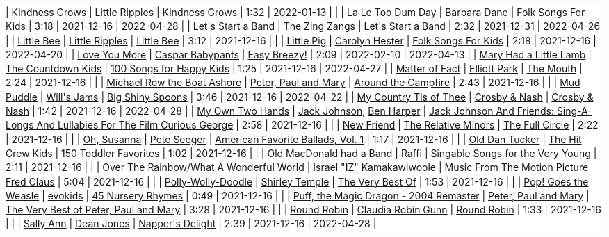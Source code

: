 | [Kindness Grows](https://open.spotify.com/track/1KjAXvISuEKlMvVWgpon3k) | [Little Ripples](https://open.spotify.com/artist/4GucBSEcHamouGFsjPnAbZ) | [Kindness Grows](https://open.spotify.com/album/2nuTu6RZ9lf8uq3CHAhlbX) | 1:32 | 2022-01-13 |  |
| [La Le Too Dum Day](https://open.spotify.com/track/4MNLnqzsdMNcycrR3h5Lf5) | [Barbara Dane](https://open.spotify.com/artist/7htyUKqAPLpbTA9nkEhGRf) | [Folk Songs For Kids](https://open.spotify.com/album/2ZWjJ7VI5aU7fxLbeV73TB) | 3:18 | 2021-12-16 | 2022-04-28 |
| [Let's Start a Band](https://open.spotify.com/track/4850WYwK4qMlBfSZDF8GBE) | [The Zing Zangs](https://open.spotify.com/artist/2SWcpBbgCZbpKV3FtGafez) | [Let's Start a Band](https://open.spotify.com/album/7q2iYdg2DyezDUd2nt9cDL) | 2:32 | 2021-12-31 | 2022-04-26 |
| [Little Bee](https://open.spotify.com/track/79CIhDipD3tXO84zOKPMU2) | [Little Ripples](https://open.spotify.com/artist/4GucBSEcHamouGFsjPnAbZ) | [Little Bee](https://open.spotify.com/album/0n0lwGb7qOcEdAkPQONixo) | 3:12 | 2021-12-16 |  |
| [Little Pig](https://open.spotify.com/track/34asBi7nw42YEdVblXlb4v) | [Carolyn Hester](https://open.spotify.com/artist/5Yy26jXSEFqj1art47bJyc) | [Folk Songs For Kids](https://open.spotify.com/album/2ZWjJ7VI5aU7fxLbeV73TB) | 2:18 | 2021-12-16 | 2022-04-20 |
| [Love You More](https://open.spotify.com/track/4fOcebJWLdjGBbmb8O3hbj) | [Caspar Babypants](https://open.spotify.com/artist/4wwj0BGZ6T61LB1jBWdo0n) | [Easy Breezy!](https://open.spotify.com/album/6eresS8fJq05Eg8bpztUv2) | 2:09 | 2022-02-10 | 2022-04-13 |
| [Mary Had a Little Lamb](https://open.spotify.com/track/6ogsWVgdiDhjR0NgfEdKsz) | [The Countdown Kids](https://open.spotify.com/artist/6PZYFmF3PH6cOREAzfXiAL) | [100 Songs for Happy Kids](https://open.spotify.com/album/3kqffzB66QKEIclu0RNfJp) | 1:25 | 2021-12-16 | 2022-04-27 |
| [Matter of Fact](https://open.spotify.com/track/24QRXHKVA6rWIxHZqU8rX9) | [Elliott Park](https://open.spotify.com/artist/6iz85IUQbVWxKzemxy4u16) | [The Mouth](https://open.spotify.com/album/4KZHTM0tObhCZPckxqb4hA) | 2:24 | 2021-12-16 |  |
| [Michael Row the Boat Ashore](https://open.spotify.com/track/1awrgXeSM9rCjdZaVmWeU6) | [Peter, Paul and Mary](https://open.spotify.com/artist/6yrBBtqX2gKCHCrZOYBDrB) | [Around the Campfire](https://open.spotify.com/album/2iGp6aL5TSPT0GQDsxJB7l) | 2:43 | 2021-12-16 |  |
| [Mud Puddle](https://open.spotify.com/track/4aOVkC8IPmOFw963gwu6iI) | [Will's Jams](https://open.spotify.com/artist/0bLuwS5s9quZsZYfBt3xdm) | [Big Shiny Spoons](https://open.spotify.com/album/48MhlB2X3QT0WP5hZ1pe9y) | 3:46 | 2021-12-16 | 2022-04-22 |
| [My Country Tis of Thee](https://open.spotify.com/track/7I8OOfdIvHnvLUJ09BQBU3) | [Crosby & Nash](https://open.spotify.com/artist/2mDlls63YpRsMjgpyXxyu6) | [Crosby & Nash](https://open.spotify.com/album/03QD54RAeTky8OoxIUxHxs) | 1:42 | 2021-12-16 | 2022-04-28 |
| [My Own Two Hands](https://open.spotify.com/track/0RcOyACUtCAgCglC9tPlqK) | [Jack Johnson](https://open.spotify.com/artist/3GBPw9NK25X1Wt2OUvOwY3), [Ben Harper](https://open.spotify.com/artist/45lorWzrKLxfKlWpV7r9CN) | [Jack Johnson And Friends: Sing\-A\-Longs And Lullabies For The Film Curious George](https://open.spotify.com/album/3Jl7i9Vo0Ht4co9SqTFjQy) | 2:58 | 2021-12-16 |  |
| [New Friend](https://open.spotify.com/track/75SQ8xYtyY7kiKb6oefoV1) | [The Relative Minors](https://open.spotify.com/artist/6uaZMwvefKqumCrbYSksId) | [The Full Circle](https://open.spotify.com/album/60ghiOTP0JVoCg8lvnd9P3) | 2:22 | 2021-12-16 |  |
| [Oh, Susanna](https://open.spotify.com/track/3nj18sxe1CA0eohDsDirrm) | [Pete Seeger](https://open.spotify.com/artist/1P9syEkl41IFowWIJN7ZBY) | [American Favorite Ballads, Vol\. 1](https://open.spotify.com/album/7tOP92RZSo7e896sPIOPY8) | 1:17 | 2021-12-16 |  |
| [Old Dan Tucker](https://open.spotify.com/track/1ZLcb3xbst0LEkwinZ7R3Y) | [The Hit Crew Kids](https://open.spotify.com/artist/25WMrBRksXDi16Zjr23VUN) | [150 Toddler Favorites](https://open.spotify.com/album/0OFrQEiMbjQvgBiQ9iYXa8) | 1:02 | 2021-12-16 |  |
| [Old MacDonald had a Band](https://open.spotify.com/track/1AySRjZeiPeJpf487K2lwK) | [Raffi](https://open.spotify.com/artist/7oWSqrgMuIEyH9qp5nu2e5) | [Singable Songs for the Very Young](https://open.spotify.com/album/3U5LJdhLG5ZxKkbHbNCyGH) | 2:11 | 2021-12-16 |  |
| [Over The Rainbow/What A Wonderful World](https://open.spotify.com/track/0Cll7d8lmNn05ZOVm5l5va) | [Israel "IZ" Kamakawiwoole](https://open.spotify.com/artist/0brWzWBfn8DhPWwdf3SWwn) | [Music From The Motion Picture Fred Claus](https://open.spotify.com/album/7cJnLV1fOwW0aX1hLekFPX) | 5:04 | 2021-12-16 |  |
| [Polly\-Wolly\-Doodle](https://open.spotify.com/track/5hZ7N5EWJWmvDJyDPMmWU5) | [Shirley Temple](https://open.spotify.com/artist/325LVWNjKZv6UwNq5xuPHt) | [The Very Best Of](https://open.spotify.com/album/4HYYb4rzvra5MbY59bRCXt) | 1:53 | 2021-12-16 |  |
| [Pop! Goes the Weasle](https://open.spotify.com/track/5lnZ9EZ8GhNi1X5Rt6K0E4) | [evokids](https://open.spotify.com/artist/3ZePtNKGeGsrJLCrvHScLO) | [45 Nursery Rhymes](https://open.spotify.com/album/37LRo39cJ69EjKNKG0peTO) | 0:49 | 2021-12-16 |  |
| [Puff, the Magic Dragon \- 2004 Remaster](https://open.spotify.com/track/7raciFPVU5VuHmqVbw2c1h) | [Peter, Paul and Mary](https://open.spotify.com/artist/6yrBBtqX2gKCHCrZOYBDrB) | [The Very Best of Peter, Paul and Mary](https://open.spotify.com/album/14Qo0TZ3M82PC4EFTt39X0) | 3:28 | 2021-12-16 |  |
| [Round Robin](https://open.spotify.com/track/2rdQhu26wrbICsrxjNRwvY) | [Claudia Robin Gunn](https://open.spotify.com/artist/1Dnn2mwwu3QwyQjXJFqyZN) | [Round Robin](https://open.spotify.com/album/0AiAVo38OkPWYMZDtaoGPO) | 1:33 | 2021-12-16 |  |
| [Sally Ann](https://open.spotify.com/track/7uI5zcdJKh6sWgXsTsUNzw) | [Dean Jones](https://open.spotify.com/artist/7dVDu3AsG0Sq0PQtIPWimI) | [Napper's Delight](https://open.spotify.com/album/35Php5PIJOPAsdJHK8A15J) | 2:39 | 2021-12-16 | 2022-04-28 |